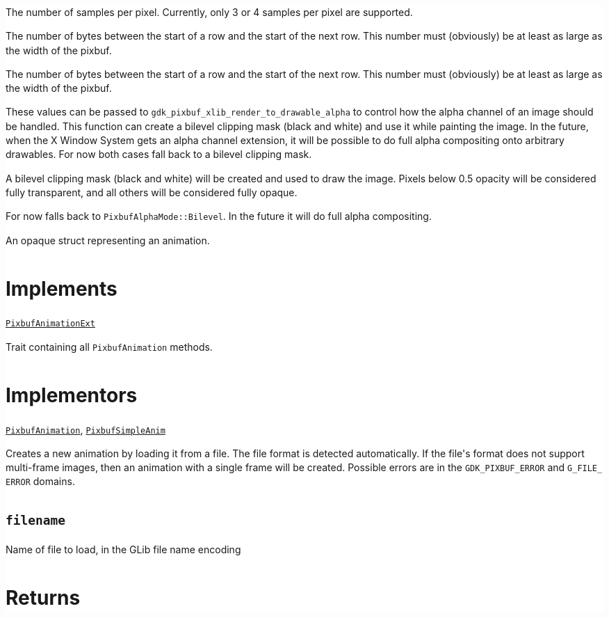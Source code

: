 The number of samples per pixel.
Currently, only 3 or 4 samples per pixel are supported.

The number of bytes between the start of a row and
the start of the next row. This number must (obviously)
be at least as large as the width of the pixbuf.

The number of bytes between the start of a row and
the start of the next row. This number must (obviously)
be at least as large as the width of the pixbuf.

These values can be passed to
`gdk_pixbuf_xlib_render_to_drawable_alpha` to control how the alpha
channel of an image should be handled. This function can create a
bilevel clipping mask (black and white) and use it while painting
the image. In the future, when the X Window System gets an alpha
channel extension, it will be possible to do full alpha
compositing onto arbitrary drawables. For now both cases fall
back to a bilevel clipping mask.

A bilevel clipping mask (black and white)
 will be created and used to draw the image. Pixels below 0.5 opacity
 will be considered fully transparent, and all others will be
 considered fully opaque.

For now falls back to `PixbufAlphaMode::Bilevel`.
 In the future it will do full alpha compositing.

An opaque struct representing an animation.

# Implements

[`PixbufAnimationExt`](trait.PixbufAnimationExt.html)

Trait containing all `PixbufAnimation` methods.

# Implementors

[`PixbufAnimation`](struct.PixbufAnimation.html), [`PixbufSimpleAnim`](struct.PixbufSimpleAnim.html)

Creates a new animation by loading it from a file. The file format is
detected automatically. If the file's format does not support multi-frame
images, then an animation with a single frame will be created. Possible errors
are in the `GDK_PIXBUF_ERROR` and `G_FILE_ERROR` domains.
## `filename`
Name of file to load, in the GLib file
 name encoding

# Returns
